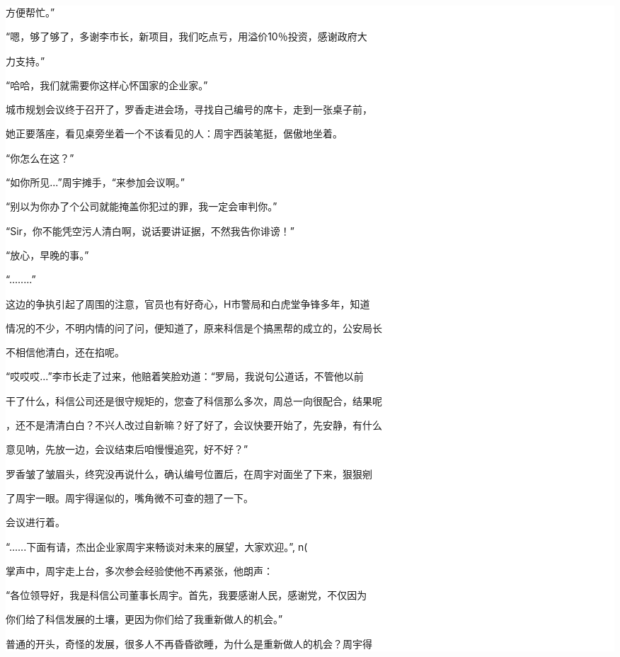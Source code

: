 方便帮忙。”



“嗯，够了够了，多谢李市长，新项目，我们吃点亏，用溢价10％投资，感谢政府大

力支持。”

“哈哈，我们就需要你这样心怀国家的企业家。”





城市规划会议终于召开了，罗香走进会场，寻找自己编号的席卡，走到一张桌子前，

她正要落座，看见桌旁坐着一个不该看见的人：周宇西装笔挺，倨傲地坐着。

“你怎么在这？”

“如你所见...”周宇摊手，“来参加会议啊。”

“别以为你办了个公司就能掩盖你犯过的罪，我一定会审判你。”

“Sir，你不能凭空污人清白啊，说话要讲证据，不然我告你诽谤！”

“放心，早晚的事。”

“........”



这边的争执引起了周围的注意，官员也有好奇心，H市警局和白虎堂争锋多年，知道

情况的不少，不明内情的问了问，便知道了，原来科信是个搞黑帮的成立的，公安局长

不相信他清白，还在掐呢。



“哎哎哎...”李市长走了过来，他赔着笑脸劝道：“罗局，我说句公道话，不管他以前

干了什么，科信公司还是很守规矩的，您查了科信那么多次，周总一向很配合，结果呢

，还不是清清白白？不兴人改过自新嘛？好了好了，会议快要开始了，先安静，有什么

意见呐，先放一边，会议结束后咱慢慢追究，好不好？”



罗香皱了皱眉头，终究没再说什么，确认编号位置后，在周宇对面坐了下来，狠狠剜

了周宇一眼。周宇得逞似的，嘴角微不可查的翘了一下。



会议进行着。

“......下面有请，杰出企业家周宇来畅谈对未来的展望，大家欢迎。”,  n(

掌声中，周宇走上台，多次参会经验使他不再紧张，他朗声：



“各位领导好，我是科信公司董事长周宇。首先，我要感谢人民，感谢党，不仅因为

你们给了科信发展的土壤，更因为你们给了我重新做人的机会。”



普通的开头，奇怪的发展，很多人不再昏昏欲睡，为什么是重新做人的机会？周宇得
